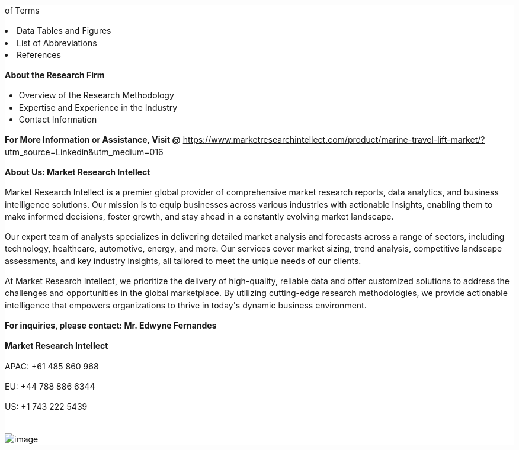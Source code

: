 of Terms</li><li>Data Tables and Figures</li><li>List of Abbreviations</li><li>References</li></ul><p><strong>About the Research Firm</strong></p><ul><li>Overview of the Research Methodology</li><li>Expertise and Experience in the Industry</li><li>Contact Information</li></ul></div><div class="article-main__content" data-test-id="publishing-text-block"><p><span class="font-[700]"><strong>For More Information or Assistance, Visit @</strong>&nbsp;<a href="https://www.marketresearchintellect.com/product/marine-travel-lift-market/?utm_source=Linkedin&utm_medium=016">https://www.marketresearchintellect.com/product/marine-travel-lift-market/?utm_source=Linkedin&utm_medium=016</a></span></p><p><strong>About Us: Market Research Intellect</strong></p><p>Market Research Intellect is a premier global provider of comprehensive market research reports, data analytics, and business intelligence solutions. Our mission is to equip businesses across various industries with actionable insights, enabling them to make informed decisions, foster growth, and stay ahead in a constantly evolving market landscape.</p><p>Our expert team of analysts specializes in delivering detailed market analysis and forecasts across a range of sectors, including technology, healthcare, automotive, energy, and more. Our services cover market sizing, trend analysis, competitive landscape assessments, and key industry insights, all tailored to meet the unique needs of our clients.</p><p>At Market Research Intellect, we prioritize the delivery of high-quality, reliable data and offer customized solutions to address the challenges and opportunities in the global marketplace. By utilizing cutting-edge research methodologies, we provide actionable intelligence that empowers organizations to thrive in today's dynamic business environment.</p><p><strong>For inquiries, please contact: Mr. Edwyne Fernandes</strong></p><p><strong>Market Research Intellect</strong></p><p>APAC: +61 485 860 968</p><p>EU: +44 788 886 6344</p><p>US: +1 743 222 5439</p></div><div class="article-main__content" data-test-id="publishing-text-block">&nbsp;</div>
![image](https://github.com/user-attachments/assets/ca3e1b0a-6e5c-46da-91f2-7cd2e1e85ede)
